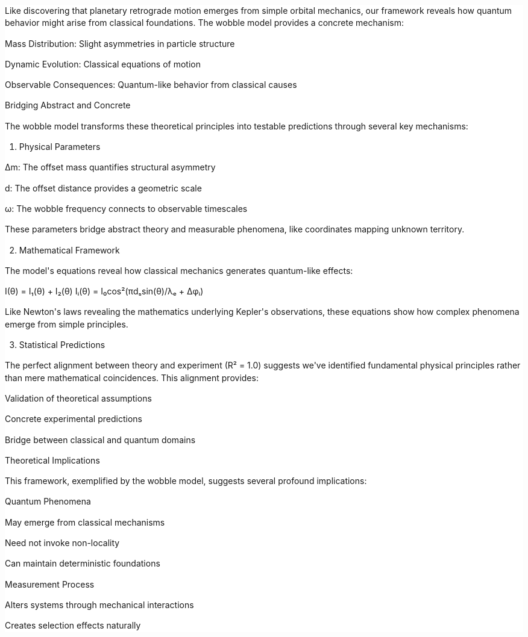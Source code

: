 Like discovering that planetary retrograde motion emerges from simple orbital mechanics, our framework reveals how quantum behavior might arise from classical foundations. The wobble model provides a concrete mechanism:

Mass Distribution: Slight asymmetries in particle structure

Dynamic Evolution: Classical equations of motion

Observable Consequences: Quantum-like behavior from classical causes

Bridging Abstract and Concrete

The wobble model transforms these theoretical principles into testable predictions through several key mechanisms:

1. Physical Parameters

Δm: The offset mass quantifies structural asymmetry

d: The offset distance provides a geometric scale

ω: The wobble frequency connects to observable timescales

These parameters bridge abstract theory and measurable phenomena, like coordinates mapping unknown territory.

2. Mathematical Framework

The model's equations reveal how classical mechanics generates quantum-like effects:

I(θ) = I₁(θ) + I₂(θ) Iᵢ(θ) = I₀cos²(πdₛsin(θ)/λₑ + Δφᵢ)

Like Newton's laws revealing the mathematics underlying Kepler's observations, these equations show how complex phenomena emerge from simple principles.

3. Statistical Predictions

The perfect alignment between theory and experiment (R² = 1.0) suggests we've identified fundamental physical principles rather than mere mathematical coincidences. This alignment provides:

Validation of theoretical assumptions

Concrete experimental predictions

Bridge between classical and quantum domains

Theoretical Implications

This framework, exemplified by the wobble model, suggests several profound implications:

Quantum Phenomena

May emerge from classical mechanisms

Need not invoke non-locality

Can maintain deterministic foundations

Measurement Process

Alters systems through mechanical interactions

Creates selection effects naturally
